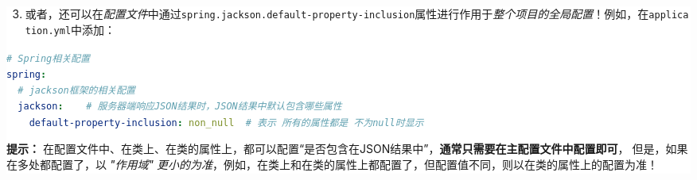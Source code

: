 3. 或者，还可以在*配置文件*中通过`spring.jackson.default-property-inclusion`属性进行作用于*整个项目的全局配置*！例如，在`application.yml`中添加：  
```yaml  
# Spring相关配置  
spring:  
  # jackson框架的相关配置  
  jackson:    # 服务器端响应JSON结果时，JSON结果中默认包含哪些属性  
    default-property-inclusion: non_null  # 表示 所有的属性都是 不为null时显示
```  
  
**提示：** 在配置文件中、在类上、在类的属性上，都可以配置“是否包含在JSON结果中”，**通常只需要在主配置文件中配置即可**，
但是，如果在多处都配置了，以 *"作用域" 更小的为准*，例如，在类上和在类的属性上都配置了，但配置值不同，则以在类的属性上的配置为准！